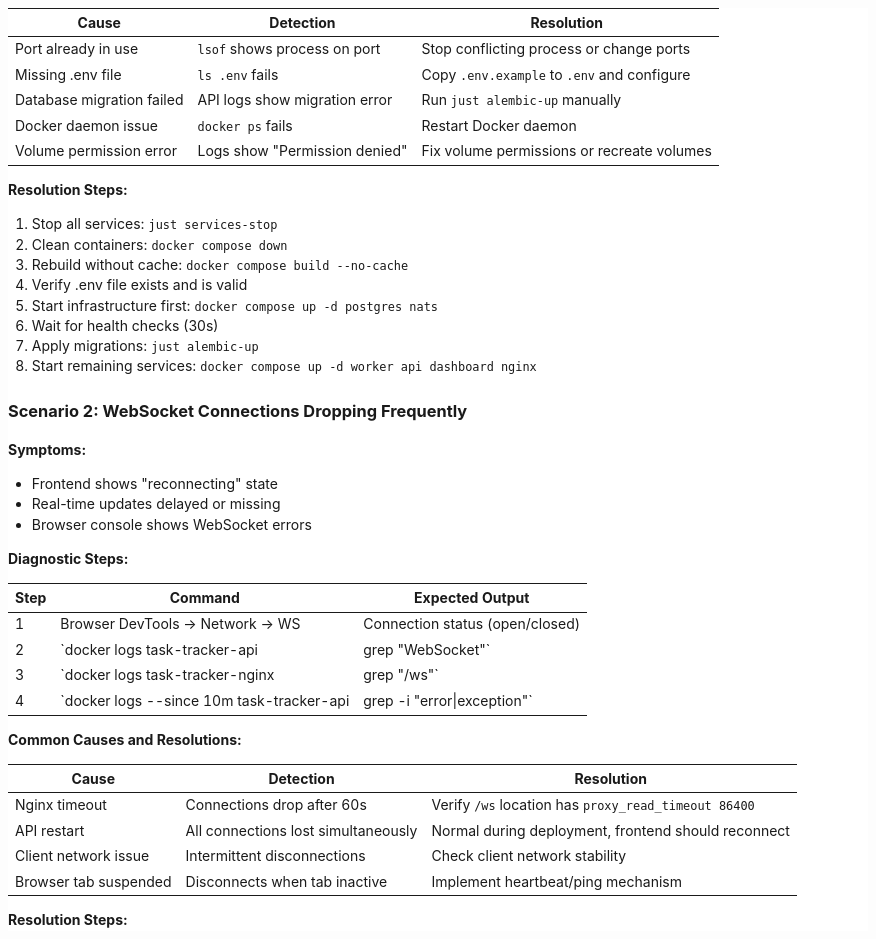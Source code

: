 | Cause | Detection | Resolution |
|-------|-----------|------------|
| Port already in use | `lsof` shows process on port | Stop conflicting process or change ports |
| Missing .env file | `ls .env` fails | Copy `.env.example` to `.env` and configure |
| Database migration failed | API logs show migration error | Run `just alembic-up` manually |
| Docker daemon issue | `docker ps` fails | Restart Docker daemon |
| Volume permission error | Logs show "Permission denied" | Fix volume permissions or recreate volumes |

**Resolution Steps:**

1. Stop all services: `just services-stop`
2. Clean containers: `docker compose down`
3. Rebuild without cache: `docker compose build --no-cache`
4. Verify .env file exists and is valid
5. Start infrastructure first: `docker compose up -d postgres nats`
6. Wait for health checks (30s)
7. Apply migrations: `just alembic-up`
8. Start remaining services: `docker compose up -d worker api dashboard nginx`

### Scenario 2: WebSocket Connections Dropping Frequently

**Symptoms:**
- Frontend shows "reconnecting" state
- Real-time updates delayed or missing
- Browser console shows WebSocket errors

**Diagnostic Steps:**

| Step | Command | Expected Output |
|------|---------|----------------|
| 1 | Browser DevTools → Network → WS | Connection status (open/closed) |
| 2 | `docker logs task-tracker-api | grep "WebSocket"` | Connection/disconnection events |
| 3 | `docker logs task-tracker-nginx | grep "/ws"` | WebSocket proxy requests |
| 4 | `docker logs --since 10m task-tracker-api | grep -i "error\|exception"` | Recent API errors |

**Common Causes and Resolutions:**

| Cause | Detection | Resolution |
|-------|-----------|------------|
| Nginx timeout | Connections drop after 60s | Verify `/ws` location has `proxy_read_timeout 86400` |
| API restart | All connections lost simultaneously | Normal during deployment, frontend should reconnect |
| Client network issue | Intermittent disconnections | Check client network stability |
| Browser tab suspended | Disconnects when tab inactive | Implement heartbeat/ping mechanism |

**Resolution Steps:**
